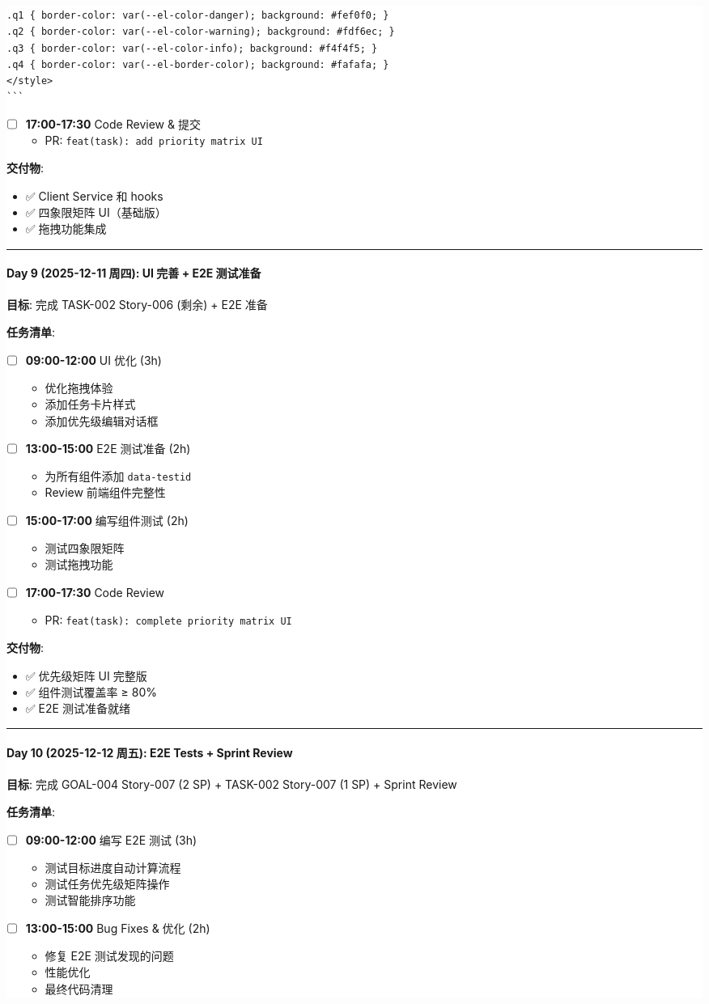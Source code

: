     .q1 { border-color: var(--el-color-danger); background: #fef0f0; }
    .q2 { border-color: var(--el-color-warning); background: #fdf6ec; }
    .q3 { border-color: var(--el-color-info); background: #f4f4f5; }
    .q4 { border-color: var(--el-border-color); background: #fafafa; }
    </style>
    ```

- [ ] **17:00-17:30** Code Review & 提交
  - PR: `feat(task): add priority matrix UI`

**交付物**:
- ✅ Client Service 和 hooks
- ✅ 四象限矩阵 UI（基础版）
- ✅ 拖拽功能集成

---

#### **Day 9 (2025-12-11 周四): UI 完善 + E2E 测试准备**

**目标**: 完成 TASK-002 Story-006 (剩余) + E2E 准备

**任务清单**:
- [ ] **09:00-12:00** UI 优化 (3h)
  - 优化拖拽体验
  - 添加任务卡片样式
  - 添加优先级编辑对话框

- [ ] **13:00-15:00** E2E 测试准备 (2h)
  - 为所有组件添加 `data-testid`
  - Review 前端组件完整性

- [ ] **15:00-17:00** 编写组件测试 (2h)
  - 测试四象限矩阵
  - 测试拖拽功能

- [ ] **17:00-17:30** Code Review
  - PR: `feat(task): complete priority matrix UI`

**交付物**:
- ✅ 优先级矩阵 UI 完整版
- ✅ 组件测试覆盖率 ≥ 80%
- ✅ E2E 测试准备就绪

---

#### **Day 10 (2025-12-12 周五): E2E Tests + Sprint Review**

**目标**: 完成 GOAL-004 Story-007 (2 SP) + TASK-002 Story-007 (1 SP) + Sprint Review

**任务清单**:
- [ ] **09:00-12:00** 编写 E2E 测试 (3h)
  - 测试目标进度自动计算流程
  - 测试任务优先级矩阵操作
  - 测试智能排序功能

- [ ] **13:00-15:00** Bug Fixes & 优化 (2h)
  - 修复 E2E 测试发现的问题
  - 性能优化
  - 最终代码清理
